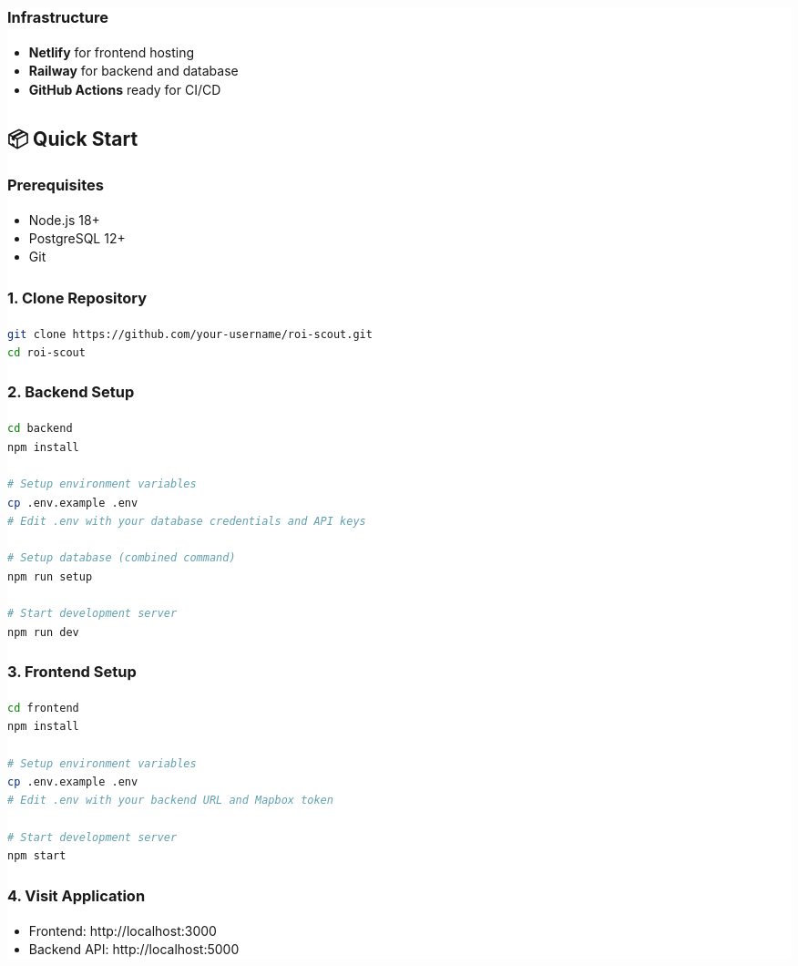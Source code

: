 ### Infrastructure
- **Netlify** for frontend hosting
- **Railway** for backend and database
- **GitHub Actions** ready for CI/CD

## 📦 Quick Start

### Prerequisites
- Node.js 18+ 
- PostgreSQL 12+
- Git

### 1. Clone Repository
```bash
git clone https://github.com/your-username/roi-scout.git
cd roi-scout
```

### 2. Backend Setup
```bash
cd backend
npm install

# Setup environment variables
cp .env.example .env
# Edit .env with your database credentials and API keys

# Setup database (combined command)
npm run setup

# Start development server
npm run dev
```

### 3. Frontend Setup
```bash
cd frontend
npm install

# Setup environment variables
cp .env.example .env
# Edit .env with your backend URL and Mapbox token

# Start development server
npm start
```

### 4. Visit Application
- Frontend: http://localhost:3000
- Backend API: http://localhost:5000
